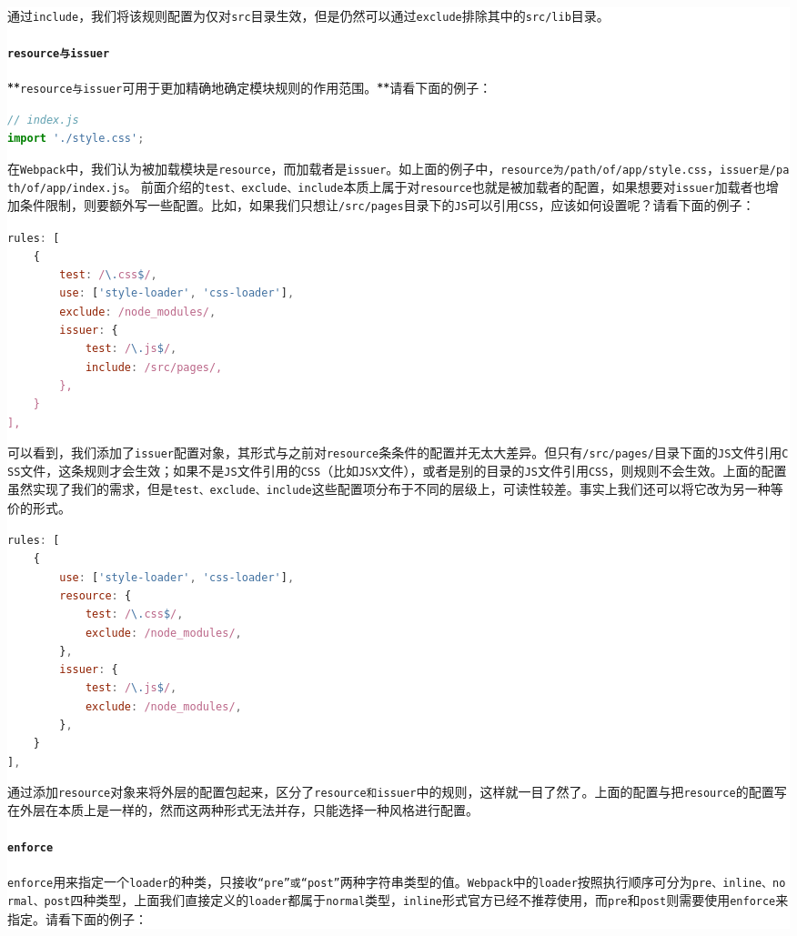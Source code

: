 通过`include`，我们将该规则配置为仅对`src`目录生效，但是仍然可以通过`exclude`排除其中的`src/lib`目录。

#### `resource与issuer`

**`resource与issuer`可用于更加精确地确定模块规则的作用范围。**请看下面的例子：

```javascript
// index.js
import './style.css';
```

在`Webpack`中，我们认为被加载模块是`resource`，而加载者是`issuer`。如上面的例子中，`resource为/path/of/app/style.css`，`issuer是/path/of/app/index.js`。
前面介绍的`test、exclude、include`本质上属于对`resource`也就是被加载者的配置，如果想要对`issuer`加载者也增加条件限制，则要额外写一些配置。比如，如果我们只想让`/src/pages`目录下的`JS`可以引用`CSS`，应该如何设置呢？请看下面的例子：

```javascript
rules: [
    {
        test: /\.css$/,
        use: ['style-loader', 'css-loader'],
        exclude: /node_modules/,
        issuer: {
            test: /\.js$/,
            include: /src/pages/,
        },
    }
],
```

可以看到，我们添加了`issuer`配置对象，其形式与之前对`resource`条条件的配置并无太大差异。但只有`/src/pages/`目录下面的`JS`文件引用`CSS`文件，这条规则才会生效；如果不是`JS`文件引用的`CSS`（比如`JSX`文件），或者是别的目录的`JS`文件引用`CSS`，则规则不会生效。上面的配置虽然实现了我们的需求，但是`test、exclude、include`这些配置项分布于不同的层级上，可读性较差。事实上我们还可以将它改为另一种等价的形式。

```javascript
rules: [
    {
        use: ['style-loader', 'css-loader'],
        resource: {
            test: /\.css$/,
            exclude: /node_modules/,
        },
        issuer: {
            test: /\.js$/,
            exclude: /node_modules/,
        },
    }
],
```

通过添加`resource`对象来将外层的配置包起来，区分了`resource和issuer`中的规则，这样就一目了然了。上面的配置与把`resource`的配置写在外层在本质上是一样的，然而这两种形式无法并存，只能选择一种风格进行配置。
#### `enforce`

`enforce`用来指定一个`loader`的种类，只接收`“pre”或“post”`两种字符串类型的值。`Webpack`中的`loader`按照执行顺序可分为`pre、inline、normal、post`四种类型，上面我们直接定义的`loader`都属于`normal`类型，`inline`形式官方已经不推荐使用，而`pre`和`post`则需要使用`enforce`来指定。请看下面的例子：
